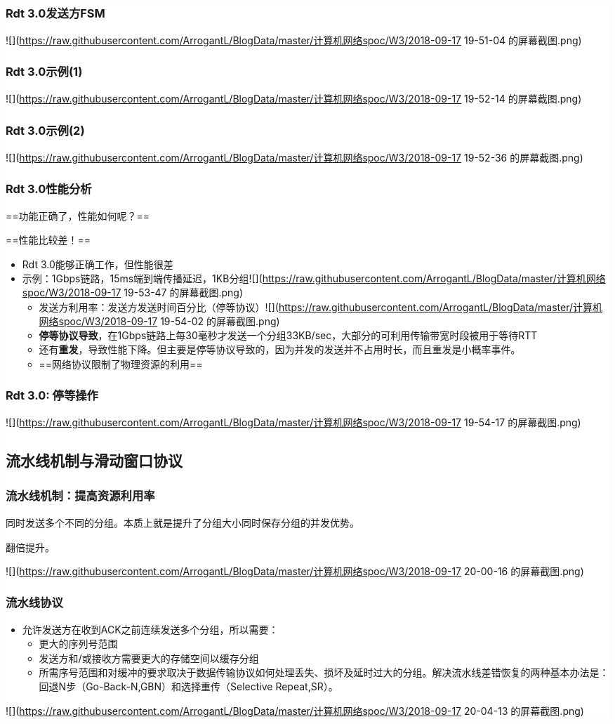 ### Rdt 3.0发送方FSM

![](https://raw.githubusercontent.com/ArrogantL/BlogData/master/计算机网络spoc/W3/2018-09-17 19-51-04 的屏幕截图.png)

### Rdt 3.0示例(1)

![](https://raw.githubusercontent.com/ArrogantL/BlogData/master/计算机网络spoc/W3/2018-09-17 19-52-14 的屏幕截图.png)

### Rdt 3.0示例(2)

![](https://raw.githubusercontent.com/ArrogantL/BlogData/master/计算机网络spoc/W3/2018-09-17 19-52-36 的屏幕截图.png)

### Rdt 3.0性能分析

==功能正确了，性能如何呢？==

==性能比较差！==

-  Rdt 3.0能够正确工作，但性能很差
-  示例：1Gbps链路，15ms端到端传播延迟，1KB分组![](https://raw.githubusercontent.com/ArrogantL/BlogData/master/计算机网络spoc/W3/2018-09-17 19-53-47 的屏幕截图.png)
     -  发送方利用率：发送方发送时间百分比（停等协议）![](https://raw.githubusercontent.com/ArrogantL/BlogData/master/计算机网络spoc/W3/2018-09-17 19-54-02 的屏幕截图.png)
     -  **停等协议导致**，在1Gbps链路上每30毫秒才发送一个分组33KB/sec，大部分的可利用传输带宽时段被用于等待RTT
     -  还有**重发**，导致性能下降。但主要是停等协议导致的，因为并发的发送并不占用时长，而且重发是小概率事件。
     -  ==网络协议限制了物理资源的利用==

### Rdt 3.0: 停等操作

![](https://raw.githubusercontent.com/ArrogantL/BlogData/master/计算机网络spoc/W3/2018-09-17 19-54-17 的屏幕截图.png)

## 流水线机制与滑动窗口协议

### 流水线机制：提高资源利用率

同时发送多个不同的分组。本质上就是提升了分组大小同时保存分组的并发优势。

翻倍提升。

![](https://raw.githubusercontent.com/ArrogantL/BlogData/master/计算机网络spoc/W3/2018-09-17 20-00-16 的屏幕截图.png)

### 流水线协议

-  允许发送方在收到ACK之前连续发送多个分组，所以需要：
     -   更大的序列号范围
     -   发送方和/或接收方需要更大的存储空间以缓存分组
     -   所需序号范围和对缓冲的要求取决于数据传输协议如何处理丢失、损坏及延时过大的分组。解决流水线差错恢复的两种基本办法是：回退N步（Go-Back-N,GBN）和选择重传（Selective Repeat,SR）。


![](https://raw.githubusercontent.com/ArrogantL/BlogData/master/计算机网络spoc/W3/2018-09-17 20-04-13 的屏幕截图.png)
